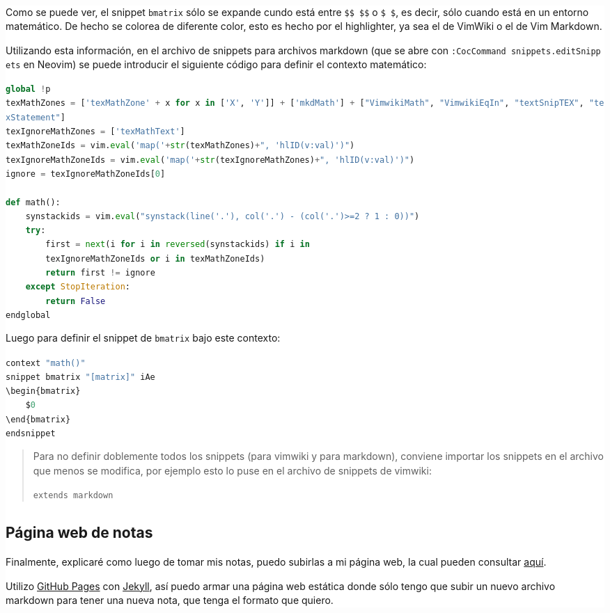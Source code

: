 Como se puede ver, el snippet `bmatrix` sólo se expande cundo está entre `$$ $$` o `$ $`, es decir, sólo cuando está en un entorno matemático. De hecho se colorea de diferente color, esto es hecho por el highlighter, ya sea el de VimWiki o el de Vim Markdown.

Utilizando esta información, en el archivo de snippets para archivos markdown (que se abre con `:CocCommand snippets.editSnippets` en Neovim) se puede introducir el siguiente código para definir el contexto matemático:

```python
global !p
texMathZones = ['texMathZone' + x for x in ['X', 'Y']] + ['mkdMath'] + ["VimwikiMath", "VimwikiEqIn", "textSnipTEX", "texStatement"]
texIgnoreMathZones = ['texMathText']
texMathZoneIds = vim.eval('map('+str(texMathZones)+", 'hlID(v:val)')")
texIgnoreMathZoneIds = vim.eval('map('+str(texIgnoreMathZones)+", 'hlID(v:val)')")
ignore = texIgnoreMathZoneIds[0]

def math():
    synstackids = vim.eval("synstack(line('.'), col('.') - (col('.')>=2 ? 1 : 0))")
    try:
        first = next(i for i in reversed(synstackids) if i in
        texIgnoreMathZoneIds or i in texMathZoneIds)
        return first != ignore
    except StopIteration:
        return False
endglobal
```

Luego para definir el snippet de `bmatrix` bajo este contexto:

```python
context "math()"
snippet bmatrix "[matrix]" iAe
\begin{bmatrix}
	$0
\end{bmatrix}
endsnippet
```

> Para no definir doblemente todos los snippets (para vimwiki y para markdown), conviene importar los snippets en el archivo que menos se modifica, por ejemplo esto lo puse en el archivo de snippets de vimwiki:
>```python
>extends markdown
>```

## Página web de notas
Finalmente, explicaré como luego de tomar mis notas, puedo subirlas a mi página web, la cual pueden consultar [aquí](https://danielhj.com/studious/).

Utilizo [GitHub Pages](https://pages.github.com/) con [Jekyll](https://docs.github.com/en/pages/setting-up-a-github-pages-site-with-jekyll/about-github-pages-and-jekyll), así puedo armar una página web estática donde sólo tengo que subir un nuevo archivo markdown para tener una nueva nota, que tenga el formato que quiero.
